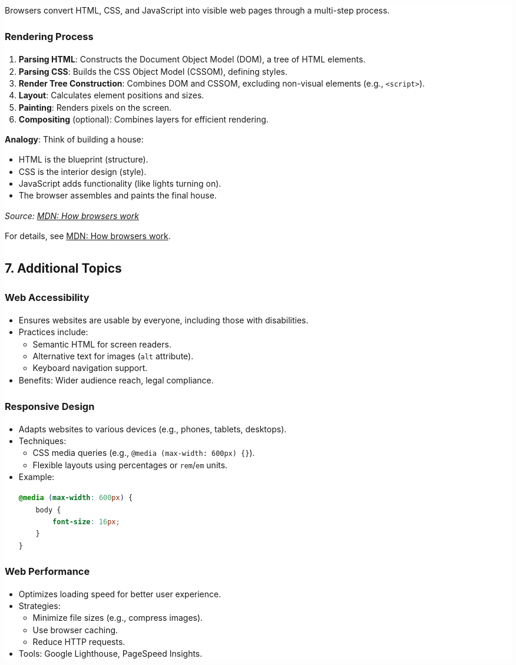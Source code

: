 Browsers convert HTML, CSS, and JavaScript into visible web pages through a multi-step process.

### Rendering Process
1. **Parsing HTML**: Constructs the Document Object Model (DOM), a tree of HTML elements.
2. **Parsing CSS**: Builds the CSS Object Model (CSSOM), defining styles.
3. **Render Tree Construction**: Combines DOM and CSSOM, excluding non-visual elements (e.g., `<script>`).
4. **Layout**: Calculates element positions and sizes.
5. **Painting**: Renders pixels on the screen.
6. **Compositing** (optional): Combines layers for efficient rendering.

**Analogy**: Think of building a house:
- HTML is the blueprint (structure).
- CSS is the interior design (style).
- JavaScript adds functionality (like lights turning on).
- The browser assembles and paints the final house.
  
*Source: [MDN: How browsers work](https://developer.mozilla.org/en-US/docs/Web/Performance/Guides/How_browsers_work)*

For details, see [MDN: How browsers work](https://developer.mozilla.org/en-US/docs/Web/Performance/Guides/How_browsers_work).

## 7. Additional Topics

### Web Accessibility
- Ensures websites are usable by everyone, including those with disabilities.
- Practices include:
  - Semantic HTML for screen readers.
  - Alternative text for images (`alt` attribute).
  - Keyboard navigation support.
- Benefits: Wider audience reach, legal compliance.

### Responsive Design
- Adapts websites to various devices (e.g., phones, tablets, desktops).
- Techniques:
  - CSS media queries (e.g., `@media (max-width: 600px) {}`).
  - Flexible layouts using percentages or `rem`/`em` units.
- Example:
  ```css
  @media (max-width: 600px) {
      body {
          font-size: 16px;
      }
  }
  ```

### Web Performance
- Optimizes loading speed for better user experience.
- Strategies:
  - Minimize file sizes (e.g., compress images).
  - Use browser caching.
  - Reduce HTTP requests.
- Tools: Google Lighthouse, PageSpeed Insights.
